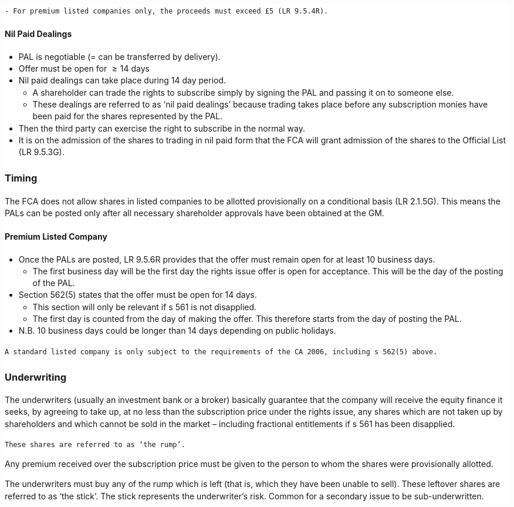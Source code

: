 	- For premium listed companies only, the proceeds must exceed £5 (LR 9.5.4R).

#### Nil Paid Dealings

- PAL is negotiable (= can be transferred by delivery).
- Offer must be open for $\geq 14$ days
- Nil paid dealings can take place during 14 day period.
	- A shareholder can trade the rights to subscribe simply by signing the PAL and passing it on to someone else.
	- These dealings are referred to as ‘nil paid dealings’ because trading takes place before any subscription monies have been paid for the shares represented by the PAL.
- Then the third party can exercise the right to subscribe in the normal way.
- It is on the admission of the shares to trading in nil paid form that the FCA will grant admission of the shares to the Official List (LR 9.5.3G).

### Timing

The FCA does not allow shares in listed companies to be allotted provisionally on a conditional basis (LR 2.1.5G). This means the PALs can be posted only after all necessary shareholder approvals have been obtained at the GM.

#### Premium Listed Company

- Once the PALs are posted, LR 9.5.6R provides that the offer must remain open for at least 10 business days.
	- The first business day will be the first day the rights issue offer is open for acceptance. This will be the day of the posting of the PAL.
- Section 562(5) states that the offer must be open for 14 days.
	- This section will only be relevant if s 561 is not disapplied.
	- The first day is counted from the day of making the offer. This therefore starts from the day of posting the PAL.
- N.B. 10 business days could be longer than 14 days depending on public holidays.

```ad-tip
A standard listed company is only subject to the requirements of the CA 2006, including s 562(5) above.
```

### Underwriting

The underwriters (usually an investment bank or a broker) basically guarantee that the company will receive the equity finance it seeks, by agreeing to take up, at no less than the subscription price under the rights issue, any shares which are not taken up by shareholders and which cannot be sold in the market – including fractional entitlements if s 561 has been disapplied.

```ad-defn
These shares are referred to as ‘the rump’.
```

Any premium received over the subscription price must be given to the person to whom the shares were provisionally allotted.

The underwriters must buy any of the rump which is left (that is, which they have been unable to sell). These leftover shares are referred to as ‘the stick’. The stick represents the underwriter’s risk. Common for a secondary issue to be sub-underwritten.
